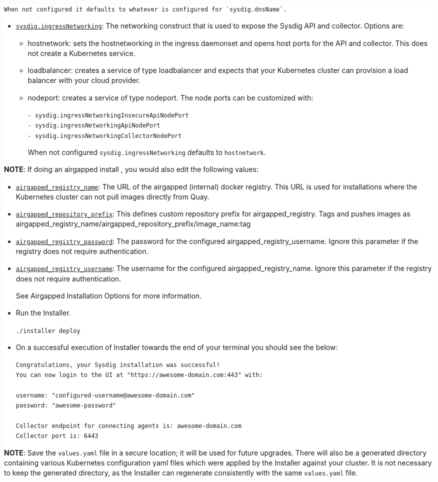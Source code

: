     When not configured it defaults to whatever is configured for `sysdig.dnsName`.
  - [`sysdig.ingressNetworking`](docs/02-configuration_parameters.md#sysdigingressnetworking):
    The networking construct that is used to expose the Sysdig API and collector. Options
    are:

    - hostnetwork: sets the hostnetworking in the ingress daemonset and opens
      host ports for the API and collector. This does not create a Kubernetes service.
    - loadbalancer: creates a service of type loadbalancer and expects that
      your Kubernetes cluster can provision a load balancer with your cloud provider.
    - nodeport: creates a service of type nodeport. The node ports can be
      customized with:

          - sysdig.ingressNetworkingInsecureApiNodePort
          - sysdig.ingressNetworkingApiNodePort
          - sysdig.ingressNetworkingCollectorNodePort

      When not configured `sysdig.ingressNetworking` defaults to `hostnetwork`.

  **NOTE**: If doing an airgapped install , you would also edit the following values:

  - [`airgapped_registry_name`](docs/02-configuration_parameters.md#airgapped_registry_name):
    The URL of the airgapped (internal) docker registry. This URL is used for
    installations where the Kubernetes cluster can not pull images directly from
    Quay.
  - [`airgapped_repository_prefix`](docs/02-configuration_parameters.md#airgapped_repository_prefix):
    This defines custom repository prefix for airgapped_registry.
    Tags and pushes images as airgapped_registry_name/airgapped_repository_prefix/image_name:tag
  - [`airgapped_registry_password`](docs/02-configuration_parameters.md#airgapped_registry_password):
    The password for the configured airgapped_registry_username. Ignore this
    parameter if the registry does not require authentication.
  - [`airgapped_registry_username`](docs/02-configuration_parameters.md#airgapped_registry_username):
    The username for the configured airgapped_registry_name. Ignore this
    parameter if the registry does not require authentication.

    See Airgapped Installation Options for more information.

- Run the Installer.
  ```bash
  ./installer deploy
  ```
- On a successful execution of Installer towards the end of your terminal you should see the below:

  ```
  Congratulations, your Sysdig installation was successful!
  You can now login to the UI at "https://awesome-domain.com:443" with:

  username: "configured-username@awesome-domain.com"
  password: "awesome-password"

  Collector endpoint for connecting agents is: awesome-domain.com
  Collector port is: 6443
  ```

**NOTE**: Save the `values.yaml` file in a secure location; it will be used for future upgrades. There will also be a generated directory containing various Kubernetes configuration yaml files which were applied by the Installer against your cluster. It is not necessary to keep the generated directory, as the Installer can regenerate consistently with the same `values.yaml` file.
